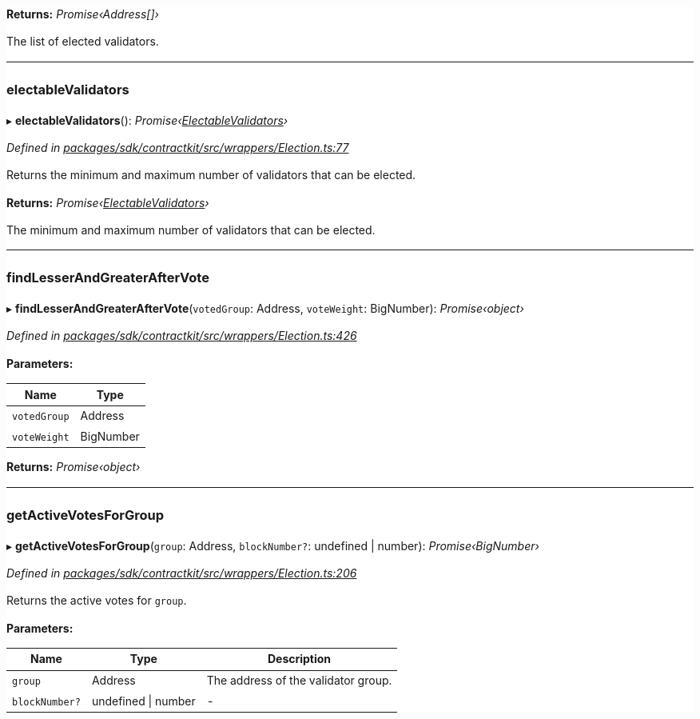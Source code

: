 **Returns:** *Promise‹Address[]›*

The list of elected validators.

___

###  electableValidators

▸ **electableValidators**(): *Promise‹[ElectableValidators](../interfaces/_wrappers_election_.electablevalidators.md)›*

*Defined in [packages/sdk/contractkit/src/wrappers/Election.ts:77](https://github.com/celo-org/celo-monorepo/blob/master/packages/sdk/contractkit/src/wrappers/Election.ts#L77)*

Returns the minimum and maximum number of validators that can be elected.

**Returns:** *Promise‹[ElectableValidators](../interfaces/_wrappers_election_.electablevalidators.md)›*

The minimum and maximum number of validators that can be elected.

___

###  findLesserAndGreaterAfterVote

▸ **findLesserAndGreaterAfterVote**(`votedGroup`: Address, `voteWeight`: BigNumber): *Promise‹object›*

*Defined in [packages/sdk/contractkit/src/wrappers/Election.ts:426](https://github.com/celo-org/celo-monorepo/blob/master/packages/sdk/contractkit/src/wrappers/Election.ts#L426)*

**Parameters:**

Name | Type |
------ | ------ |
`votedGroup` | Address |
`voteWeight` | BigNumber |

**Returns:** *Promise‹object›*

___

###  getActiveVotesForGroup

▸ **getActiveVotesForGroup**(`group`: Address, `blockNumber?`: undefined | number): *Promise‹BigNumber›*

*Defined in [packages/sdk/contractkit/src/wrappers/Election.ts:206](https://github.com/celo-org/celo-monorepo/blob/master/packages/sdk/contractkit/src/wrappers/Election.ts#L206)*

Returns the active votes for `group`.

**Parameters:**

Name | Type | Description |
------ | ------ | ------ |
`group` | Address | The address of the validator group. |
`blockNumber?` | undefined &#124; number | - |
